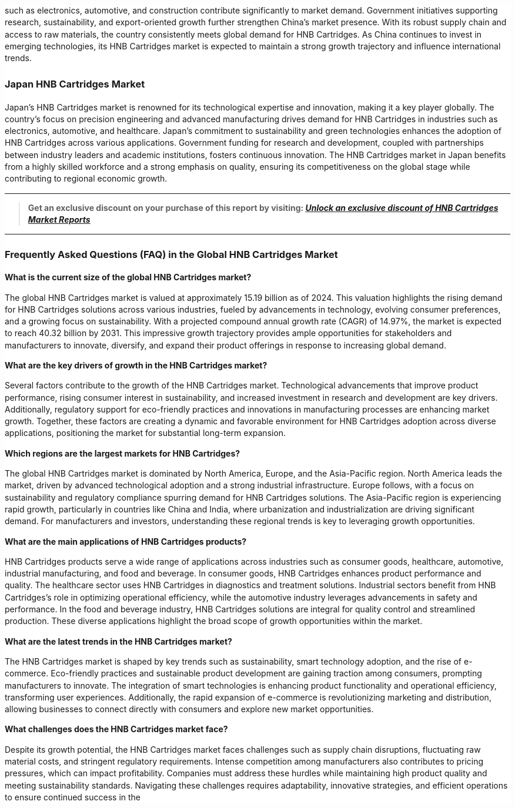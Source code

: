 such as electronics, automotive, and construction contribute significantly to market demand. Government initiatives supporting research, sustainability, and export-oriented growth further strengthen China&rsquo;s market presence. With its robust supply chain and access to raw materials, the country consistently meets global demand for HNB Cartridges. As China continues to invest in emerging technologies, its HNB Cartridges market is expected to maintain a strong growth trajectory and influence international trends.</p><h3>Japan HNB Cartridges Market</h3><p>Japan&rsquo;s HNB Cartridges market is renowned for its technological expertise and innovation, making it a key player globally. The country&rsquo;s focus on precision engineering and advanced manufacturing drives demand for HNB Cartridges in industries such as electronics, automotive, and healthcare. Japan&rsquo;s commitment to sustainability and green technologies enhances the adoption of HNB Cartridges across various applications. Government funding for research and development, coupled with partnerships between industry leaders and academic institutions, fosters continuous innovation. The HNB Cartridges market in Japan benefits from a highly skilled workforce and a strong emphasis on quality, ensuring its competitiveness on the global stage while contributing to regional economic growth.</p><hr /><blockquote><p><strong>Get an exclusive discount on your purchase of this report by visiting: <em><a href="://marketresearchpulse.com/ask-for-discount/34250?utm_source=Github&amp;utm_medium=0110">Unlock an exclusive discount of HNB Cartridges Market Reports</a></em>&nbsp;</strong></p></blockquote><hr /><h3>Frequently Asked Questions (FAQ) in the Global HNB Cartridges Market</h3><p><strong>What is the current size of the global HNB Cartridges market?</strong></p><p>The global HNB Cartridges market is valued at approximately 15.19 billion as of 2024. This valuation highlights the rising demand for HNB Cartridges solutions across various industries, fueled by advancements in technology, evolving consumer preferences, and a growing focus on sustainability. With a projected compound annual growth rate (CAGR) of 14.97%, the market is expected to reach 40.32 billion by 2031. This impressive growth trajectory provides ample opportunities for stakeholders and manufacturers to innovate, diversify, and expand their product offerings in response to increasing global demand.</p><p><strong>What are the key drivers of growth in the HNB Cartridges market?</strong></p><p>Several factors contribute to the growth of the HNB Cartridges market. Technological advancements that improve product performance, rising consumer interest in sustainability, and increased investment in research and development are key drivers. Additionally, regulatory support for eco-friendly practices and innovations in manufacturing processes are enhancing market growth. Together, these factors are creating a dynamic and favorable environment for HNB Cartridges adoption across diverse applications, positioning the market for substantial long-term expansion.</p><p><strong>Which regions are the largest markets for HNB Cartridges?</strong></p><p>The global HNB Cartridges market is dominated by North America, Europe, and the Asia-Pacific region. North America leads the market, driven by advanced technological adoption and a strong industrial infrastructure. Europe follows, with a focus on sustainability and regulatory compliance spurring demand for HNB Cartridges solutions. The Asia-Pacific region is experiencing rapid growth, particularly in countries like China and India, where urbanization and industrialization are driving significant demand. For manufacturers and investors, understanding these regional trends is key to leveraging growth opportunities.</p><p><strong>What are the main applications of HNB Cartridges products?</strong></p><p>HNB Cartridges products serve a wide range of applications across industries such as consumer goods, healthcare, automotive, industrial manufacturing, and food and beverage. In consumer goods, HNB Cartridges enhances product performance and quality. The healthcare sector uses HNB Cartridges in diagnostics and treatment solutions. Industrial sectors benefit from HNB Cartridges&rsquo;s role in optimizing operational efficiency, while the automotive industry leverages advancements in safety and performance. In the food and beverage industry, HNB Cartridges solutions are integral for quality control and streamlined production. These diverse applications highlight the broad scope of growth opportunities within the market.</p><p><strong>What are the latest trends in the HNB Cartridges market?</strong></p><p>The HNB Cartridges market is shaped by key trends such as sustainability, smart technology adoption, and the rise of e-commerce. Eco-friendly practices and sustainable product development are gaining traction among consumers, prompting manufacturers to innovate. The integration of smart technologies is enhancing product functionality and operational efficiency, transforming user experiences. Additionally, the rapid expansion of e-commerce is revolutionizing marketing and distribution, allowing businesses to connect directly with consumers and explore new market opportunities.</p><p><strong>What challenges does the HNB Cartridges market face?</strong></p><p>Despite its growth potential, the HNB Cartridges market faces challenges such as supply chain disruptions, fluctuating raw material costs, and stringent regulatory requirements. Intense competition among manufacturers also contributes to pricing pressures, which can impact profitability. Companies must address these hurdles while maintaining high product quality and meeting sustainability standards. Navigating these challenges requires adaptability, innovative strategies, and efficient operations to ensure continued success in the